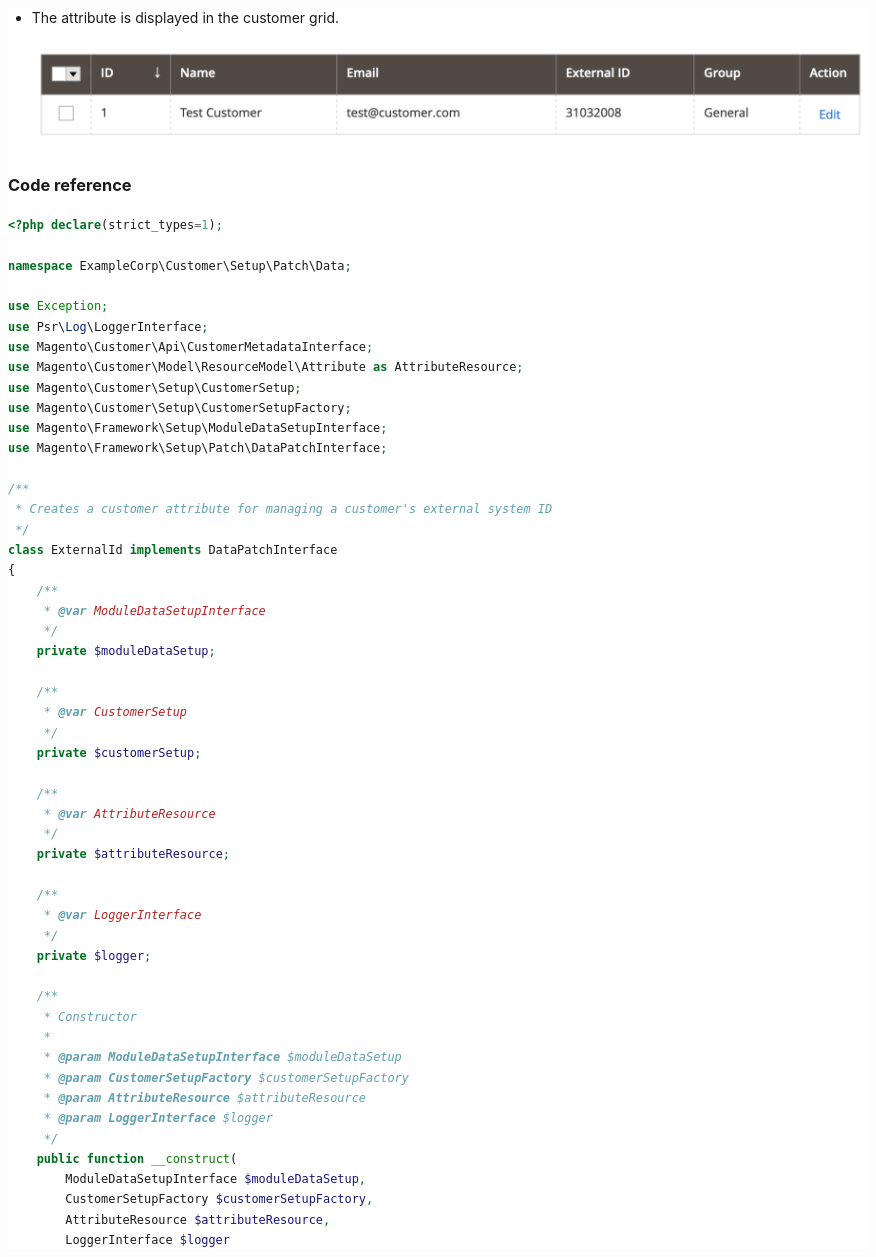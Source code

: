 -  The attribute is displayed in the customer grid.

   ![Custom attribute in the customer grid](../../_images/tutorials/customer-text-grid.png)

### Code reference

```php
<?php declare(strict_types=1);

namespace ExampleCorp\Customer\Setup\Patch\Data;

use Exception;
use Psr\Log\LoggerInterface;
use Magento\Customer\Api\CustomerMetadataInterface;
use Magento\Customer\Model\ResourceModel\Attribute as AttributeResource;
use Magento\Customer\Setup\CustomerSetup;
use Magento\Customer\Setup\CustomerSetupFactory;
use Magento\Framework\Setup\ModuleDataSetupInterface;
use Magento\Framework\Setup\Patch\DataPatchInterface;

/**
 * Creates a customer attribute for managing a customer's external system ID
 */
class ExternalId implements DataPatchInterface
{
    /**
     * @var ModuleDataSetupInterface
     */
    private $moduleDataSetup;

    /**
     * @var CustomerSetup
     */
    private $customerSetup;

    /**
     * @var AttributeResource
     */
    private $attributeResource;

    /**
     * @var LoggerInterface
     */
    private $logger;

    /**
     * Constructor
     *
     * @param ModuleDataSetupInterface $moduleDataSetup
     * @param CustomerSetupFactory $customerSetupFactory
     * @param AttributeResource $attributeResource
     * @param LoggerInterface $logger
     */
    public function __construct(
        ModuleDataSetupInterface $moduleDataSetup,
        CustomerSetupFactory $customerSetupFactory,
        AttributeResource $attributeResource,
        LoggerInterface $logger
```